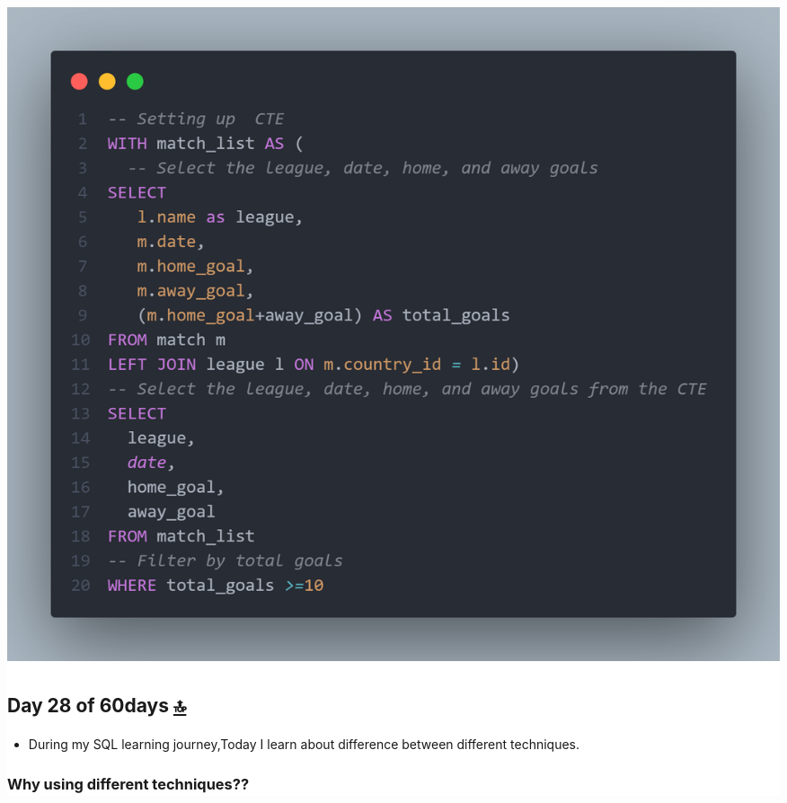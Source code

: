 ![Alt text](Assets/day27(3)of60.png)
## Day 28 of 60days [🔝](#table-of-contents)
- During my SQL learning journey,Today I learn about difference between different techniques.

### Why using different techniques??